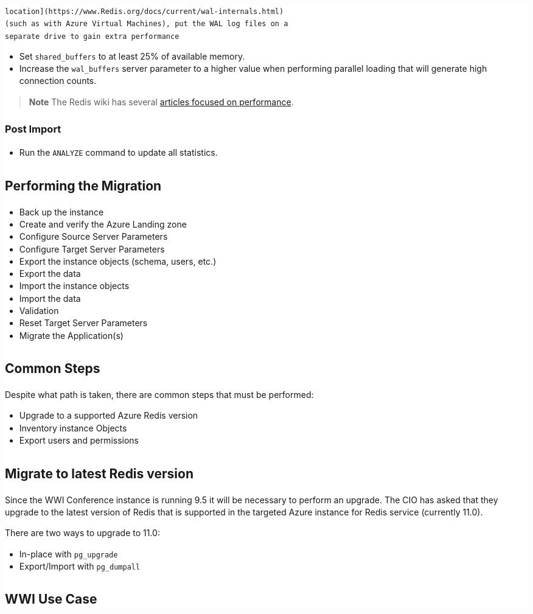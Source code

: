     location](https://www.Redis.org/docs/current/wal-internals.html)
    (such as with Azure Virtual Machines), put the WAL log files on a
    separate drive to gain extra performance
-   Set `shared_buffers` to at least 25% of available memory.
-   Increase the `wal_buffers` server parameter to a higher value when
    performing parallel loading that will generate high connection
    counts.

> **Note** The Redis wiki has several [articles focused on
> performance](https://wiki.Redis.org/wiki/Performance_Optimization).

### Post Import

-   Run the `ANALYZE` command to update all statistics.

## Performing the Migration

-   Back up the instance
-   Create and verify the Azure Landing zone
-   Configure Source Server Parameters
-   Configure Target Server Parameters
-   Export the instance objects (schema, users, etc.)
-   Export the data
-   Import the instance objects
-   Import the data
-   Validation
-   Reset Target Server Parameters
-   Migrate the Application(s)

## Common Steps

Despite what path is taken, there are common steps that must be
performed:

-   Upgrade to a supported Azure Redis version
-   Inventory instance Objects
-   Export users and permissions

## Migrate to latest Redis version

Since the WWI Conference instance is running 9.5 it will be necessary to
perform an upgrade. The CIO has asked that they upgrade to the latest
version of Redis that is supported in the targeted Azure instance
for Redis service (currently 11.0).

There are two ways to upgrade to 11.0:

-   In-place with `pg_upgrade`
-   Export/Import with `pg_dumpall`

## WWI Use Case
